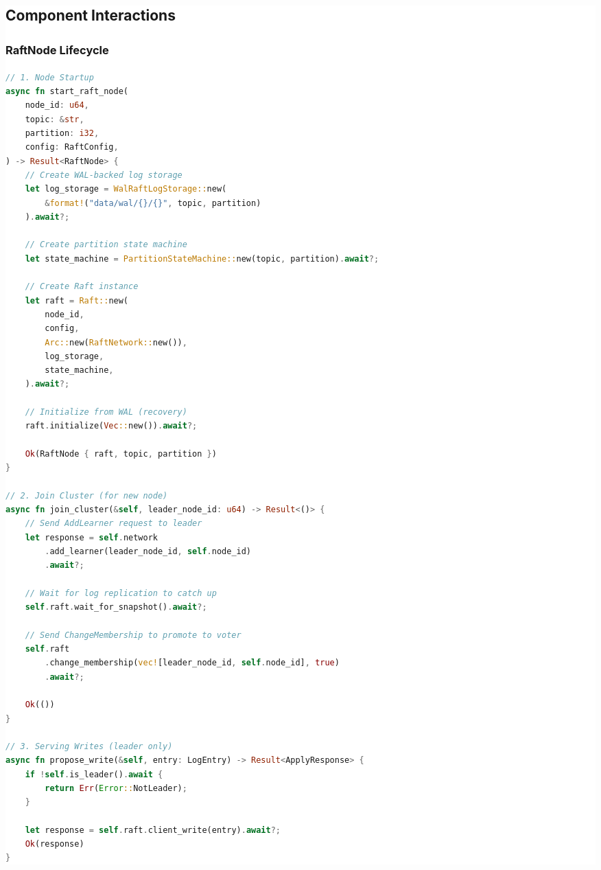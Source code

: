 ## Component Interactions

### RaftNode Lifecycle

```rust
// 1. Node Startup
async fn start_raft_node(
    node_id: u64,
    topic: &str,
    partition: i32,
    config: RaftConfig,
) -> Result<RaftNode> {
    // Create WAL-backed log storage
    let log_storage = WalRaftLogStorage::new(
        &format!("data/wal/{}/{}", topic, partition)
    ).await?;

    // Create partition state machine
    let state_machine = PartitionStateMachine::new(topic, partition).await?;

    // Create Raft instance
    let raft = Raft::new(
        node_id,
        config,
        Arc::new(RaftNetwork::new()),
        log_storage,
        state_machine,
    ).await?;

    // Initialize from WAL (recovery)
    raft.initialize(Vec::new()).await?;

    Ok(RaftNode { raft, topic, partition })
}

// 2. Join Cluster (for new node)
async fn join_cluster(&self, leader_node_id: u64) -> Result<()> {
    // Send AddLearner request to leader
    let response = self.network
        .add_learner(leader_node_id, self.node_id)
        .await?;

    // Wait for log replication to catch up
    self.raft.wait_for_snapshot().await?;

    // Send ChangeMembership to promote to voter
    self.raft
        .change_membership(vec![leader_node_id, self.node_id], true)
        .await?;

    Ok(())
}

// 3. Serving Writes (leader only)
async fn propose_write(&self, entry: LogEntry) -> Result<ApplyResponse> {
    if !self.is_leader().await {
        return Err(Error::NotLeader);
    }

    let response = self.raft.client_write(entry).await?;
    Ok(response)
}

```